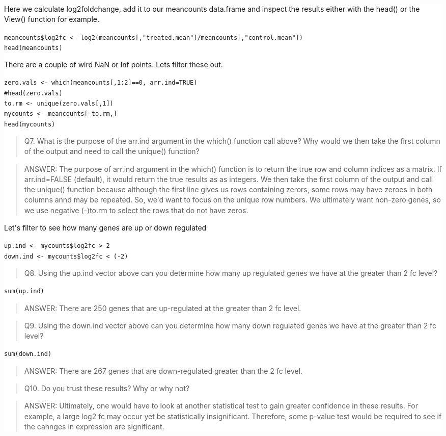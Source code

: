 
Here we calculate log2foldchange, add it to our meancounts data.frame and inspect the results either with the head() or the View() function for example.

```{r}
meancounts$log2fc <- log2(meancounts[,"treated.mean"]/meancounts[,"control.mean"])
head(meancounts)
```

There are a couple of wird NaN or Inf points. Lets filter these out.

```{r}
zero.vals <- which(meancounts[,1:2]==0, arr.ind=TRUE)
#head(zero.vals)
to.rm <- unique(zero.vals[,1])
mycounts <- meancounts[-to.rm,]
head(mycounts)
```


> Q7. What is the purpose of the arr.ind argument in the which() function call above? Why would we then take the first column of the output and need to call the unique() function?

> ANSWER: The purpose of arr.ind argument in the which() function is to return the true row and column indices as a matrix. If arr.ind=FALSE (default), it would return the true results as as integers. We then take the first column of the output and call the unique() function because although the first line gives us rows containing zerors, some rows may have zeroes in both columns annd may be repeated. So, we'd want to focus on the unique row numbers. We ultimately want non-zero genes, so we use negative (-)to.rm to select the rows that do not have zeros.

Let's filter to see how many genes are up or down regulated

```{r}
up.ind <- mycounts$log2fc > 2
down.ind <- mycounts$log2fc < (-2)
```

 
> Q8. Using the up.ind vector above can you determine how many up regulated genes we have at the greater than 2 fc level?

```{r}
sum(up.ind)
```

> ANSWER: There are 250 genes that are up-regulated at the greater than 2 fc level.

> Q9. Using the down.ind vector above can you determine how many down regulated genes we have at the greater than 2 fc level?

```{r}
sum(down.ind)
```

> ANSWER: There are 267 genes that are down-regulated greater than the 2 fc level.

> Q10. Do you trust these results? Why or why not?

> ANSWER: Ultimately, one would have to look at another statistical test to gain greater confidence in these results. For example, a large log2 fc may occur yet be statistically insignificant. Therefore, some p-value test would be required to see if the cahnges in expression are significant. 
